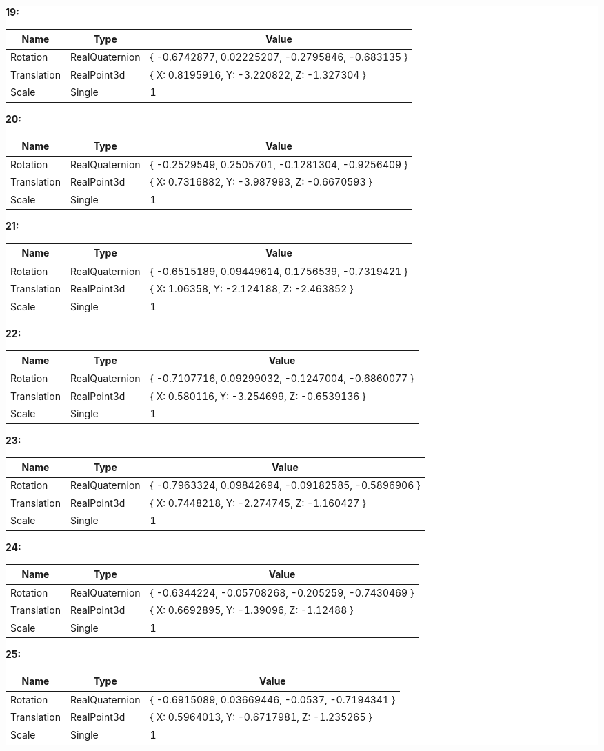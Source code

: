 
**19:**

Name	| Type	| Value
---	|---	|---	|
Rotation	|RealQuaternion	|{ -0.6742877, 0.02225207, -0.2795846, -0.683135 }
Translation	|RealPoint3d	|{ X: 0.8195916, Y: -3.220822, Z: -1.327304 }
Scale	|Single	|1


**20:**

Name	| Type	| Value
---	|---	|---	|
Rotation	|RealQuaternion	|{ -0.2529549, 0.2505701, -0.1281304, -0.9256409 }
Translation	|RealPoint3d	|{ X: 0.7316882, Y: -3.987993, Z: -0.6670593 }
Scale	|Single	|1


**21:**

Name	| Type	| Value
---	|---	|---	|
Rotation	|RealQuaternion	|{ -0.6515189, 0.09449614, 0.1756539, -0.7319421 }
Translation	|RealPoint3d	|{ X: 1.06358, Y: -2.124188, Z: -2.463852 }
Scale	|Single	|1


**22:**

Name	| Type	| Value
---	|---	|---	|
Rotation	|RealQuaternion	|{ -0.7107716, 0.09299032, -0.1247004, -0.6860077 }
Translation	|RealPoint3d	|{ X: 0.580116, Y: -3.254699, Z: -0.6539136 }
Scale	|Single	|1


**23:**

Name	| Type	| Value
---	|---	|---	|
Rotation	|RealQuaternion	|{ -0.7963324, 0.09842694, -0.09182585, -0.5896906 }
Translation	|RealPoint3d	|{ X: 0.7448218, Y: -2.274745, Z: -1.160427 }
Scale	|Single	|1


**24:**

Name	| Type	| Value
---	|---	|---	|
Rotation	|RealQuaternion	|{ -0.6344224, -0.05708268, -0.205259, -0.7430469 }
Translation	|RealPoint3d	|{ X: 0.6692895, Y: -1.39096, Z: -1.12488 }
Scale	|Single	|1


**25:**

Name	| Type	| Value
---	|---	|---	|
Rotation	|RealQuaternion	|{ -0.6915089, 0.03669446, -0.0537, -0.7194341 }
Translation	|RealPoint3d	|{ X: 0.5964013, Y: -0.6717981, Z: -1.235265 }
Scale	|Single	|1
